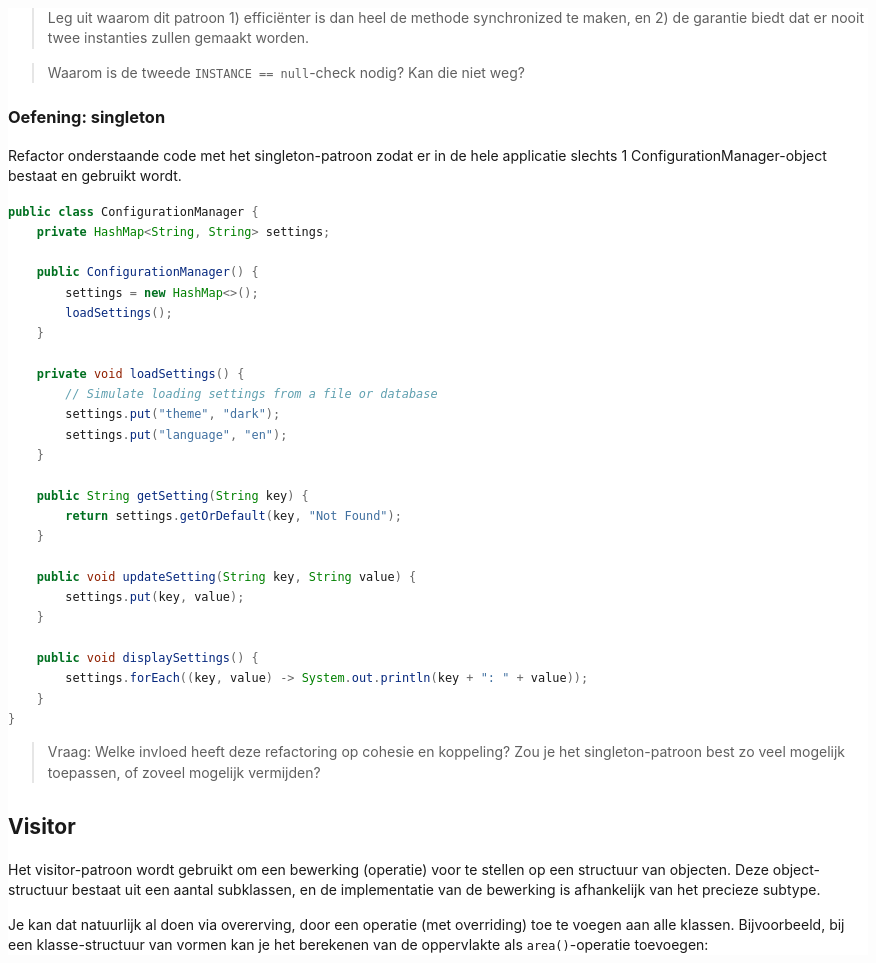 > Leg uit waarom dit patroon 1) efficiënter is dan heel de methode synchronized te maken, en 2) de garantie biedt dat er nooit twee instanties zullen gemaakt worden.

> Waarom is de tweede `INSTANCE == null`-check nodig? Kan die niet weg?

### Oefening: singleton

Refactor onderstaande code met het singleton-patroon zodat er in de hele applicatie slechts 1 ConfigurationManager-object bestaat en gebruikt wordt.

```java
public class ConfigurationManager {
    private HashMap<String, String> settings;

    public ConfigurationManager() {
        settings = new HashMap<>();
        loadSettings();
    }

    private void loadSettings() {
        // Simulate loading settings from a file or database
        settings.put("theme", "dark");
        settings.put("language", "en");
    }

    public String getSetting(String key) {
        return settings.getOrDefault(key, "Not Found");
    }

    public void updateSetting(String key, String value) {
        settings.put(key, value);
    }

    public void displaySettings() {
        settings.forEach((key, value) -> System.out.println(key + ": " + value));
    }
}
```

> Vraag: Welke invloed heeft deze refactoring op cohesie en koppeling? Zou je het singleton-patroon best zo veel mogelijk toepassen, of zoveel mogelijk vermijden?

## Visitor

Het visitor-patroon wordt gebruikt om een bewerking (operatie) voor te stellen op een structuur van objecten.
Deze object-structuur bestaat uit een aantal subklassen, en de implementatie van de bewerking is afhankelijk van het precieze subtype.

Je kan dat natuurlijk al doen via overerving, door een operatie (met overriding) toe te voegen aan alle klassen.
Bijvoorbeeld, bij een klasse-structuur van vormen kan je het berekenen van de oppervlakte als `area()`-operatie toevoegen:
